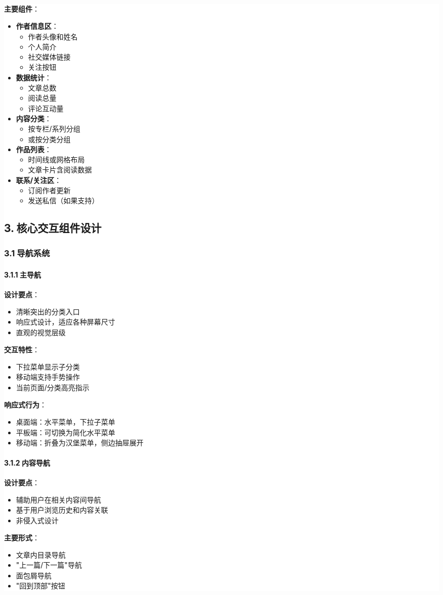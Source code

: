 **主要组件**：
- **作者信息区**：
  - 作者头像和姓名
  - 个人简介
  - 社交媒体链接
  - 关注按钮
- **数据统计**：
  - 文章总数
  - 阅读总量
  - 评论互动量
- **内容分类**：
  - 按专栏/系列分组
  - 或按分类分组
- **作品列表**：
  - 时间线或网格布局
  - 文章卡片含阅读数据
- **联系/关注区**：
  - 订阅作者更新
  - 发送私信（如果支持）

## 3. 核心交互组件设计

### 3.1 导航系统

#### 3.1.1 主导航

**设计要点**：
- 清晰突出的分类入口
- 响应式设计，适应各种屏幕尺寸
- 直观的视觉层级

**交互特性**：
- 下拉菜单显示子分类
- 移动端支持手势操作
- 当前页面/分类高亮指示

**响应式行为**：
- 桌面端：水平菜单，下拉子菜单
- 平板端：可切换为简化水平菜单
- 移动端：折叠为汉堡菜单，侧边抽屉展开

#### 3.1.2 内容导航

**设计要点**：
- 辅助用户在相关内容间导航
- 基于用户浏览历史和内容关联
- 非侵入式设计

**主要形式**：
- 文章内目录导航
- "上一篇/下一篇"导航
- 面包屑导航
- "回到顶部"按钮
